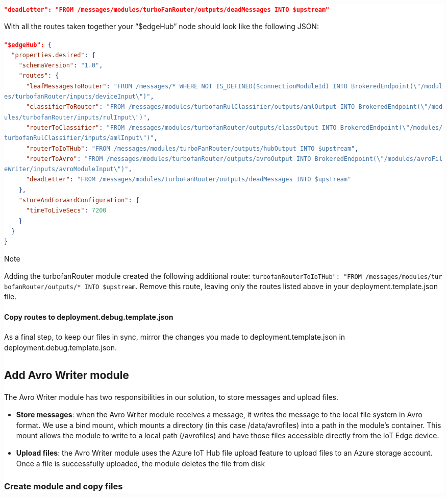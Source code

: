    ```json
   "deadLetter": "FROM /messages/modules/turboFanRouter/outputs/deadMessages INTO $upstream"
   ```

With all the routes taken together your “$edgeHub” node should look like
the following JSON:

```json
"$edgeHub": {
  "properties.desired": {
    "schemaVersion": "1.0",
    "routes": {
      "leafMessagesToRouter": "FROM /messages/* WHERE NOT IS_DEFINED($connectionModuleId) INTO BrokeredEndpoint(\"/modules/turbofanRouter/inputs/deviceInput\")",
      "classifierToRouter": "FROM /messages/modules/turbofanRulClassifier/outputs/amlOutput INTO BrokeredEndpoint(\"/modules/turbofanRouter/inputs/rulInput\")",
      "routerToClassifier": "FROM /messages/modules/turbofanRouter/outputs/classOutput INTO BrokeredEndpoint(\"/modules/turbofanRulClassifier/inputs/amlInput\")",
      "routerToIoTHub": "FROM /messages/modules/turboFanRouter/outputs/hubOutput INTO $upstream",
      "routerToAvro": "FROM /messages/modules/turbofanRouter/outputs/avroOutput INTO BrokeredEndpoint(\"/modules/avroFileWriter/inputs/avroModuleInput\")",
      "deadLetter": "FROM /messages/modules/turboFanRouter/outputs/deadMessages INTO $upstream"
    },
    "storeAndForwardConfiguration": {
      "timeToLiveSecs": 7200
    }
  }
}
```

> [!NOTE]
> Adding the turbofanRouter module created the following additional route: `turbofanRouterToIoTHub": "FROM /messages/modules/turbofanRouter/outputs/* INTO $upstream`. Remove this route, leaving only the routes listed above in your deployment.template.json file.

#### Copy routes to deployment.debug.template.json

As a final step, to keep our files in sync, mirror the changes you made to deployment.template.json in deployment.debug.template.json.

## Add Avro Writer module

The Avro Writer module has two responsibilities in our solution, to store messages and upload files.

* **Store messages**: when the Avro Writer module receives a message, it writes the message to the local file system in Avro format. We use a bind mount, which mounts a directory (in this case /data/avrofiles) into a path in the module’s container. This mount allows the module to write to a local path (/avrofiles) and have those files accessible directly from the IoT Edge device.

* **Upload files**: the Avro Writer module uses the Azure IoT Hub file upload feature to upload files to an Azure storage account. Once a file is successfully uploaded, the module deletes the file from disk

### Create module and copy files
